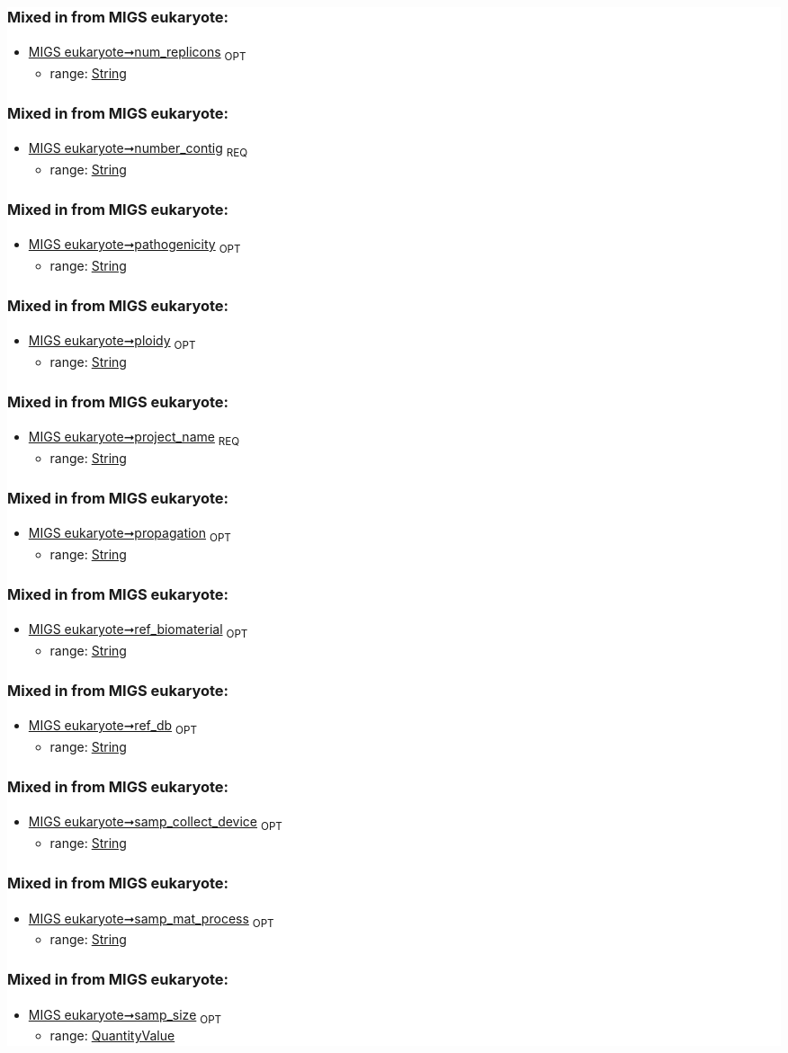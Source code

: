 ### Mixed in from MIGS eukaryote:

 * [MIGS eukaryote➞num_replicons](MIGS_eukaryote_num_replicons.md)  <sub>OPT</sub>
     * range: [String](types/String.md)

### Mixed in from MIGS eukaryote:

 * [MIGS eukaryote➞number_contig](MIGS_eukaryote_number_contig.md)  <sub>REQ</sub>
     * range: [String](types/String.md)

### Mixed in from MIGS eukaryote:

 * [MIGS eukaryote➞pathogenicity](MIGS_eukaryote_pathogenicity.md)  <sub>OPT</sub>
     * range: [String](types/String.md)

### Mixed in from MIGS eukaryote:

 * [MIGS eukaryote➞ploidy](MIGS_eukaryote_ploidy.md)  <sub>OPT</sub>
     * range: [String](types/String.md)

### Mixed in from MIGS eukaryote:

 * [MIGS eukaryote➞project_name](MIGS_eukaryote_project_name.md)  <sub>REQ</sub>
     * range: [String](types/String.md)

### Mixed in from MIGS eukaryote:

 * [MIGS eukaryote➞propagation](MIGS_eukaryote_propagation.md)  <sub>OPT</sub>
     * range: [String](types/String.md)

### Mixed in from MIGS eukaryote:

 * [MIGS eukaryote➞ref_biomaterial](MIGS_eukaryote_ref_biomaterial.md)  <sub>OPT</sub>
     * range: [String](types/String.md)

### Mixed in from MIGS eukaryote:

 * [MIGS eukaryote➞ref_db](MIGS_eukaryote_ref_db.md)  <sub>OPT</sub>
     * range: [String](types/String.md)

### Mixed in from MIGS eukaryote:

 * [MIGS eukaryote➞samp_collect_device](MIGS_eukaryote_samp_collect_device.md)  <sub>OPT</sub>
     * range: [String](types/String.md)

### Mixed in from MIGS eukaryote:

 * [MIGS eukaryote➞samp_mat_process](MIGS_eukaryote_samp_mat_process.md)  <sub>OPT</sub>
     * range: [String](types/String.md)

### Mixed in from MIGS eukaryote:

 * [MIGS eukaryote➞samp_size](MIGS_eukaryote_samp_size.md)  <sub>OPT</sub>
     * range: [QuantityValue](QuantityValue.md)

